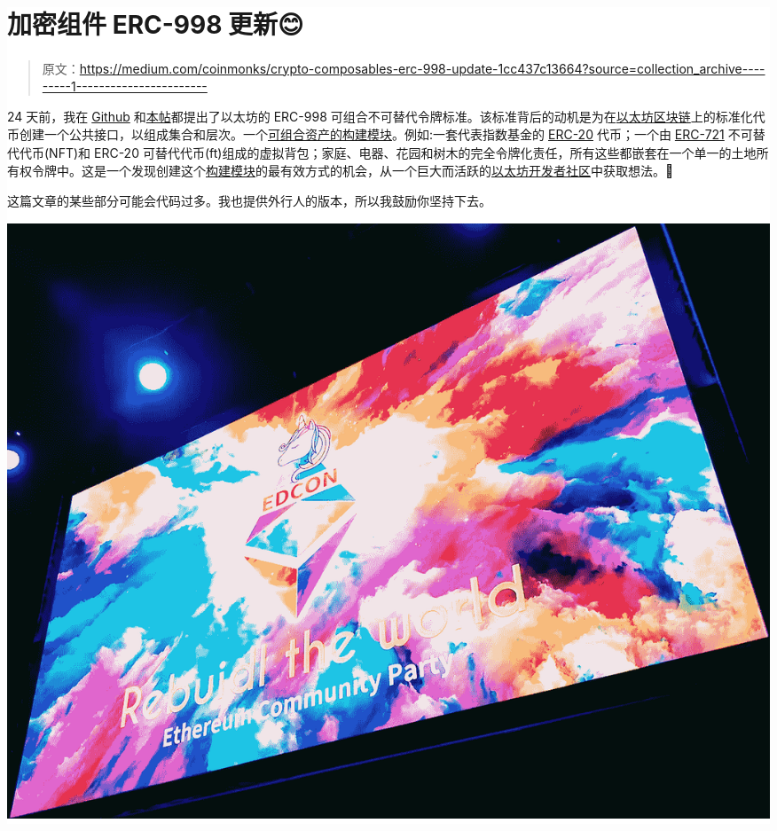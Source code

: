 # 加密组件 ERC-998 更新😊

> 原文：<https://medium.com/coinmonks/crypto-composables-erc-998-update-1cc437c13664?source=collection_archive---------1----------------------->

24 天前，我在 [Github](https://github.com/ethereum/EIPs/issues/998) 和[本帖](/coinmonks/introducing-crypto-composables-ee5701fde217)都提出了以太坊的 ERC-998 可组合不可替代令牌标准。该标准背后的动机是为在[以太坊区块链](https://ethereum.org/)上的标准化代币创建一个公共接口，以组成集合和层次。一个[可组合资产的构建模块](/@mattdlockyer/crypto-composables-building-blocks-and-applications-65902709298c)。例如:一套代表指数基金的 [ERC-20](https://github.com/ethereum/EIPs/blob/master/EIPS/eip-20-token-standard.md) 代币；一个由 [ERC-721](https://github.com/ethereum/EIPs/blob/master/EIPS/eip-721.md) 不可替代代币(NFT)和 ERC-20 可替代代币(ft)组成的虚拟背包；家庭、电器、花园和树木的完全令牌化责任，所有这些都嵌套在一个单一的土地所有权令牌中。这是一个发现创建这个[构建模块](https://blog.oceanprotocol.com/towards-a-hierarchy-of-token-building-blocks-6c8dd7b42341)的最有效方式的机会，从一个巨大而活跃的[以太坊开发者社区](https://www.quora.com/Who-has-a-better-developer-community-Bitcoin-or-Ethereum)中获取想法。🤗

这篇文章的某些部分可能会代码过多。我也提供外行人的版本，所以我鼓励你坚持下去。

![](img/fdf7cc0ae9121c72380231af03524a62.png)
